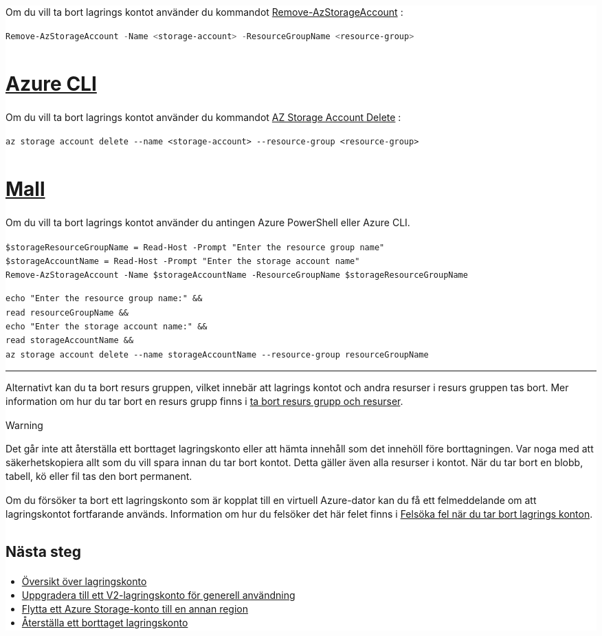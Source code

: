 Om du vill ta bort lagrings kontot använder du kommandot [Remove-AzStorageAccount](/powershell/module/az.storage/remove-azstorageaccount) :

```powershell
Remove-AzStorageAccount -Name <storage-account> -ResourceGroupName <resource-group>
```

# <a name="azure-cli"></a>[Azure CLI](#tab/azure-cli)

Om du vill ta bort lagrings kontot använder du kommandot [AZ Storage Account Delete](/cli/azure/storage/account#az-storage-account-delete) :

```azurecli-interactive
az storage account delete --name <storage-account> --resource-group <resource-group>
```

# <a name="template"></a>[Mall](#tab/template)

Om du vill ta bort lagrings kontot använder du antingen Azure PowerShell eller Azure CLI.

```azurepowershell-interactive
$storageResourceGroupName = Read-Host -Prompt "Enter the resource group name"
$storageAccountName = Read-Host -Prompt "Enter the storage account name"
Remove-AzStorageAccount -Name $storageAccountName -ResourceGroupName $storageResourceGroupName
```

```azurecli-interactive
echo "Enter the resource group name:" &&
read resourceGroupName &&
echo "Enter the storage account name:" &&
read storageAccountName &&
az storage account delete --name storageAccountName --resource-group resourceGroupName
```

---

Alternativt kan du ta bort resurs gruppen, vilket innebär att lagrings kontot och andra resurser i resurs gruppen tas bort. Mer information om hur du tar bort en resurs grupp finns i [ta bort resurs grupp och resurser](../../azure-resource-manager/management/delete-resource-group.md).

> [!WARNING]
> Det går inte att återställa ett borttaget lagringskonto eller att hämta innehåll som det innehöll före borttagningen. Var noga med att säkerhetskopiera allt som du vill spara innan du tar bort kontot. Detta gäller även alla resurser i kontot. När du tar bort en blobb, tabell, kö eller fil tas den bort permanent.
>
> Om du försöker ta bort ett lagringskonto som är kopplat till en virtuell Azure-dator kan du få ett felmeddelande om att lagringskontot fortfarande används. Information om hur du felsöker det här felet finns i [Felsöka fel när du tar bort lagrings konton](../../virtual-machines/troubleshooting/index.yml).

## <a name="next-steps"></a>Nästa steg

- [Översikt över lagringskonto](storage-account-overview.md)
- [Uppgradera till ett V2-lagringskonto för generell användning](storage-account-upgrade.md)
- [Flytta ett Azure Storage-konto till en annan region](storage-account-move.md)
- [Återställa ett borttaget lagringskonto](storage-account-recover.md)